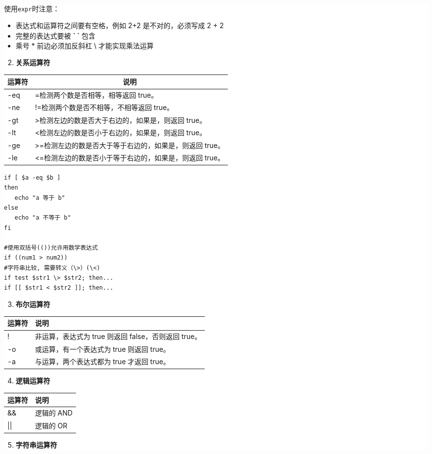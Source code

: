 使用`expr`时注意：

- 表达式和运算符之间要有空格，例如 2+2 是不对的，必须写成 2 + 2
- 完整的表达式要被 **\` \`** 包含
- 乘号 * 前边必须加反斜杠 \ 才能实现乘法运算

2. **关系运算符**

|   运算符   |      说明                                         |
| ---- | ----------------------------------------------------- |
| -eq  | =检测两个数是否相等，相等返回 true。                  |
| -ne  | !=检测两个数是否不相等，不相等返回 true。             |
| -gt  | >检测左边的数是否大于右边的，如果是，则返回 true。  |
| -lt  | <检测左边的数是否小于右边的，如果是，则返回 true。    |
| -ge  | >=检测左边的数是否大于等于右边的，如果是，则返回 true。 |
| -le  | <=检测左边的数是否小于等于右边的，如果是，则返回 true。 |

```shell
if [ $a -eq $b ]
then
   echo "a 等于 b"
else
   echo "a 不等于 b"
fi

#使用双括号(())允许用数学表达式
if ((num1 > num2))
#字符串比较, 需要转义（\>）(\<)
if test $str1 \> $str2; then...
if [[ $str1 < $str2 ]]; then...
```

3. **布尔运算符**

| 运算符 | 说明                                                |
| :----- | :-------------------------------------------------- |
| !      | 非运算，表达式为 true 则返回 false，否则返回 true。 |
| -o     | 或运算，有一个表达式为 true 则返回 true。           |
| -a     | 与运算，两个表达式都为 true 才返回 true。           |

4. **逻辑运算符**

| 运算符 | 说明       |
| :----- | :--------- |
| &&     | 逻辑的 AND |
| \|\|   | 逻辑的 OR  |

5. **字符串运算符**
